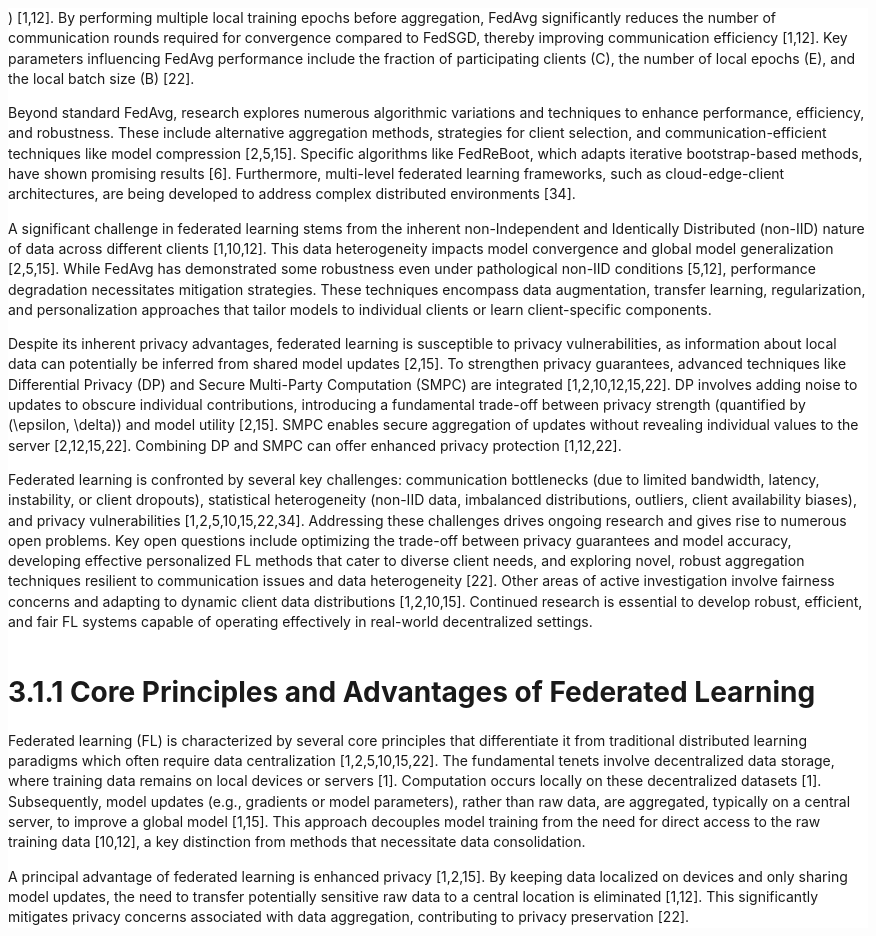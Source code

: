 ) [1,12]. By performing multiple local training epochs before aggregation, FedAvg significantly reduces the number of communication rounds required for convergence compared to FedSGD, thereby improving communication efficiency [1,12]. Key parameters influencing FedAvg performance include the fraction of participating clients (C), the number of local epochs (E), and the local batch size (B) [22].  

Beyond standard FedAvg, research explores numerous algorithmic variations and techniques to enhance performance, efficiency, and robustness. These include alternative aggregation methods, strategies for client selection, and communication-efficient techniques like model compression [2,5,15]. Specific algorithms like FedReBoot, which adapts iterative bootstrap-based methods, have shown promising results [6]. Furthermore, multi-level federated learning frameworks, such as cloud-edge-client architectures, are being developed to address complex distributed environments [34].​  

A significant challenge in federated learning stems from the inherent non-Independent and Identically Distributed (non-IID) nature of data across different clients [1,10,12]. This data heterogeneity impacts model convergence and global model generalization [2,5,15]. While FedAvg has demonstrated some robustness even under pathological non-IID conditions [5,12], performance degradation necessitates mitigation strategies. These techniques encompass data augmentation, transfer learning, regularization, and personalization approaches that tailor models to individual clients or learn client-specific components.  

Despite its inherent privacy advantages, federated learning is susceptible to privacy vulnerabilities, as information about local data can potentially be inferred from shared model updates [2,15]. To strengthen privacy guarantees, advanced techniques like Differential Privacy (DP) and Secure Multi-Party Computation (SMPC) are integrated [1,2,10,12,15,22]. DP involves adding noise to updates to obscure individual contributions, introducing a fundamental trade-off between privacy strength (quantified by \(\epsilon, \delta\)) and model utility [2,15]. SMPC enables secure aggregation of updates without revealing individual values to the server [2,12,15,22]. Combining DP and SMPC can offer enhanced privacy protection [1,12,22].​  

Federated learning is confronted by several key challenges: communication bottlenecks (due to limited bandwidth, latency, instability, or client dropouts), statistical heterogeneity (non-IID data, imbalanced distributions, outliers, client availability biases), and privacy vulnerabilities [1,2,5,10,15,22,34]. Addressing these challenges drives ongoing research and gives rise to numerous open problems. Key open questions include optimizing the trade-off between privacy guarantees and model accuracy, developing effective personalized FL methods that cater to diverse client needs, and exploring novel, robust aggregation techniques resilient to communication issues and data heterogeneity [22]. Other areas of active investigation involve fairness concerns and adapting to dynamic client data distributions [1,2,10,15]. Continued research is essential to develop robust, efficient, and fair FL systems capable of operating effectively in real-world decentralized settings.  

# 3.1.1 Core Principles and Advantages of Federated Learning  

Federated learning (FL) is characterized by several core principles that differentiate it from traditional distributed learning paradigms which often require data centralization [1,2,5,10,15,22]. The fundamental tenets involve decentralized data storage, where training data remains on local devices or servers [1]. Computation occurs locally on these decentralized datasets [1]. Subsequently, model updates (e.g., gradients or model parameters), rather than raw data, are aggregated, typically on a central server, to improve a global model [1,15]. This approach decouples model training from the need for direct access to the raw training data [10,12], a key distinction from methods that necessitate data consolidation.  

A principal advantage of federated learning is enhanced privacy [1,2,15]. By keeping data localized on devices and only sharing model updates, the need to transfer potentially sensitive raw data to a central location is eliminated [1,12]. This significantly mitigates privacy concerns associated with data aggregation, contributing to privacy preservation [22].  
